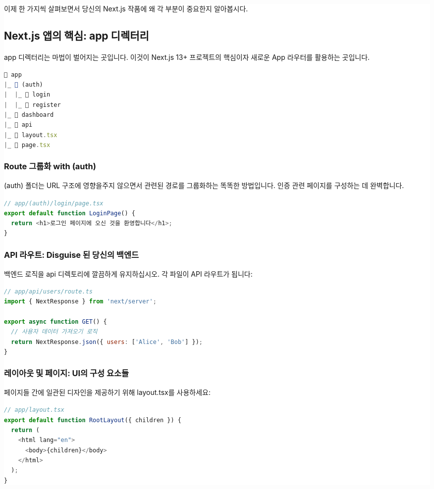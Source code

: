 이제 한 가지씩 살펴보면서 당신의 Next.js 작품에 왜 각 부분이 중요한지 알아봅시다.

## Next.js 앱의 핵심: app 디렉터리

app 디렉터리는 마법이 벌어지는 곳입니다. 이것이 Next.js 13+ 프로젝트의 핵심이자 새로운 App 라우터를 활용하는 곳입니다.

<div class="content-ad"></div>

```js
📁 app
|_ 📁 (auth)
|  |_ 📁 login
|  |_ 📁 register
|_ 📁 dashboard
|_ 📁 api
|_ 📄 layout.tsx
|_ 📄 page.tsx
```

### Route 그룹화 with (auth)

(auth) 폴더는 URL 구조에 영향을주지 않으면서 관련된 경로를 그룹화하는 똑똑한 방법입니다. 인증 관련 페이지를 구성하는 데 완벽합니다.

```js
// app/(auth)/login/page.tsx
export default function LoginPage() {
  return <h1>로그인 페이지에 오신 것을 환영합니다</h1>;
}
```

<div class="content-ad"></div>

### API 라우트: Disguise 된 당신의 백엔드

백엔드 로직을 api 디렉토리에 깔끔하게 유지하십시오. 각 파일이 API 라우트가 됩니다:

```js
// app/api/users/route.ts
import { NextResponse } from 'next/server';

export async function GET() {
  // 사용자 데이터 가져오기 로직
  return NextResponse.json({ users: ['Alice', 'Bob'] });
}
```

### 레이아웃 및 페이지: UI의 구성 요소들

<div class="content-ad"></div>

페이지들 간에 일관된 디자인을 제공하기 위해 layout.tsx를 사용하세요:

```js
// app/layout.tsx
export default function RootLayout({ children }) {
  return (
    <html lang="en">
      <body>{children}</body>
    </html>
  );
}
```
